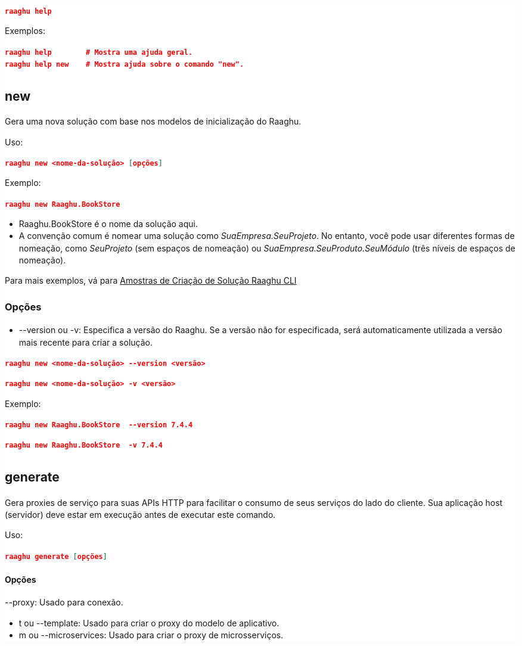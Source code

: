 ````json
raaghu help
````

Exemplos:

````json
raaghu help        # Mostra uma ajuda geral.
raaghu help new    # Mostra ajuda sobre o comando "new".
````

## new
Gera uma nova solução com base nos modelos de inicialização do Raaghu.

Uso:
````json
raaghu new <nome-da-solução> [opções]
````
Exemplo:
````json
raaghu new Raaghu.BookStore 
````
* Raaghu.BookStore é o nome da solução aqui.
* A convenção comum é nomear uma solução como *SuaEmpresa.SeuProjeto*. No entanto, você pode usar diferentes formas de nomeação, como *SeuProjeto* (sem espaços de nomeação) ou *SuaEmpresa.SeuProduto.SeuMódulo* (três níveis de espaços de nomeação).

Para mais exemplos, vá para [Amostras de Criação de Solução Raaghu CLI](./CLI-New-Command-Samples.md#new)

### Opções
* --version ou -v: Especifica a versão do Raaghu. Se a versão não for especificada, será automaticamente utilizada a versão mais recente para criar a solução.

````json
raaghu new <nome-da-solução> --version <versão>
````
````json
raaghu new <nome-da-solução> -v <versão>
````

Exemplo:

````json
raaghu new Raaghu.BookStore  --version 7.4.4
````
````json
raaghu new Raaghu.BookStore  -v 7.4.4
````

## generate
Gera proxies de serviço para suas APIs HTTP para facilitar o consumo de seus serviços do lado do cliente. Sua aplicação host (servidor) deve estar em execução antes de executar este comando.

Uso:
```json
raaghu generate [opções]
```
#### Opções
--proxy: Usado para conexão.
  - t ou --template: Usado para criar o proxy do modelo de aplicativo.
  - m ou --microservices: Usado para criar o proxy de microsserviços.
